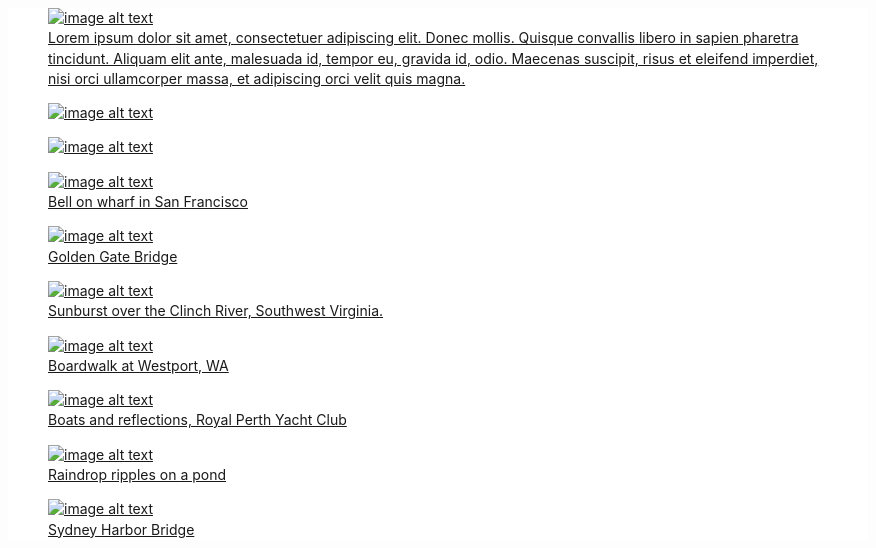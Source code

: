 <div id='gallery-8' class='gallery galleryid-555 gallery-columns-5 gallery-size-thumbnail'>
  <figure class='gallery-item'> 
  
  <div class='gallery-icon landscape'>
    <a href='http://forhugo.dev/2010/09/10/post-format-gallery/canola2/'><img width="150" height="150" src="https://via.placeholder.com/150" class="attachment-thumbnail size-thumbnail" alt="image alt text" srcset="https://via.placeholder.com/150 150w, https://via.placeholder.com/100 100w" sizes="100vw" />
  </div><figcaption class='caption-text gallery-caption' id='gallery-8-611'> Lorem ipsum dolor sit amet, consectetuer adipiscing elit. Donec mollis. Quisque convallis libero in sapien pharetra tincidunt. Aliquam elit ante, malesuada id, tempor eu, gravida id, odio. Maecenas suscipit, risus et eleifend imperdiet, nisi orci ullamcorper massa, et adipiscing orci velit quis magna. </figcaption></figure><figure class='gallery-item'> 
  
  <div class='gallery-icon landscape'>
    <a href='http://forhugo.dev/2010/09/10/post-format-gallery/dsc20050727_091048_222/'><img width="150" height="150" src="https://via.placeholder.com/150" class="attachment-thumbnail size-thumbnail" alt="image alt text" srcset="https://via.placeholder.com/150 150w, https://via.placeholder.com/100 100w" sizes="100vw" />
  </div></figure><figure class='gallery-item'> 
  
  <div class='gallery-icon landscape'>
    <a href='http://forhugo.dev/2010/09/10/post-format-gallery/dsc20050813_115856_52/'><img width="150" height="150" src="https://via.placeholder.com/150" class="attachment-thumbnail size-thumbnail" alt="image alt text" srcset="https://via.placeholder.com/150 150w, https://via.placeholder.com/100 100w" sizes="100vw" />
  </div></figure><figure class='gallery-item'> 
  
  <div class='gallery-icon landscape'>
    <a href='http://forhugo.dev/2010/09/10/post-format-gallery/100_5478/'><img width="150" height="150" src="https://via.placeholder.com/150" class="attachment-thumbnail size-thumbnail" alt="image alt text" srcset="https://via.placeholder.com/150 150w, https://via.placeholder.com/100 100w" sizes="100vw" />
  </div><figcaption class='caption-text gallery-caption' id='gallery-8-754'> Bell on wharf in San Francisco </figcaption></figure><figure class='gallery-item'> 
  
  <div class='gallery-icon landscape'>
    <a href='http://forhugo.dev/2010/09/10/post-format-gallery/100_5540/'><img width="150" height="150" src="https://via.placeholder.com/150" class="attachment-thumbnail size-thumbnail" alt="image alt text" srcset="https://via.placeholder.com/150 150w, https://via.placeholder.com/100 100w" sizes="100vw" />
  </div><figcaption class='caption-text gallery-caption' id='gallery-8-755'> Golden Gate Bridge </figcaption></figure><figure class='gallery-item'> 
  
  <div class='gallery-icon landscape'>
    <a href='http://forhugo.dev/2010/09/10/post-format-gallery/cep00032/'><img width="150" height="150" src="https://via.placeholder.com/150" class="attachment-thumbnail size-thumbnail" alt="image alt text" srcset="https://via.placeholder.com/150 150w, https://via.placeholder.com/100 100w" sizes="100vw" />
  </div><figcaption class='caption-text gallery-caption' id='gallery-8-756'> Sunburst over the Clinch River, Southwest Virginia. </figcaption></figure><figure class='gallery-item'> 
  
  <div class='gallery-icon landscape'>
    <a href='http://forhugo.dev/2010/09/10/post-format-gallery/dcp_2082/'><img width="150" height="150" src="https://via.placeholder.com/150" class="attachment-thumbnail size-thumbnail" alt="image alt text" srcset="https://via.placeholder.com/150 150w, https://via.placeholder.com/100 100w" sizes="100vw" />
  </div><figcaption class='caption-text gallery-caption' id='gallery-8-757'> Boardwalk at Westport, WA </figcaption></figure><figure class='gallery-item'> 
  
  <div class='gallery-icon landscape'>
    <a href='http://forhugo.dev/2010/09/10/post-format-gallery/dsc03149/'><img width="150" height="150" src="https://via.placeholder.com/150" class="attachment-thumbnail size-thumbnail" alt="image alt text" srcset="https://via.placeholder.com/150 150w, https://via.placeholder.com/100 100w" sizes="100vw" />
  </div><figcaption class='caption-text gallery-caption' id='gallery-8-758'> Boats and reflections, Royal Perth Yacht Club </figcaption></figure><figure class='gallery-item'> 
  
  <div class='gallery-icon landscape'>
    <a href='http://forhugo.dev/2010/09/10/post-format-gallery/dsc04563/'><img width="150" height="150" src="https://via.placeholder.com/150" class="attachment-thumbnail size-thumbnail" alt="image alt text" srcset="https://via.placeholder.com/150 150w, https://via.placeholder.com/100 100w" sizes="100vw" />
  </div><figcaption class='caption-text gallery-caption' id='gallery-8-759'> Raindrop ripples on a pond </figcaption></figure><figure class='gallery-item'> 
  
  <div class='gallery-icon landscape'>
    <a href='http://forhugo.dev/2010/09/10/post-format-gallery/dsc09114/'><img width="150" height="150" src="https://via.placeholder.com/150" class="attachment-thumbnail size-thumbnail" alt="image alt text" srcset="https://via.placeholder.com/150 150w, https://via.placeholder.com/100 100w" sizes="100vw" />
  </div><figcaption class='caption-text gallery-caption' id='gallery-8-760'> Sydney Harbor Bridge </figcaption></figure><figure class='gallery-item'> 
  